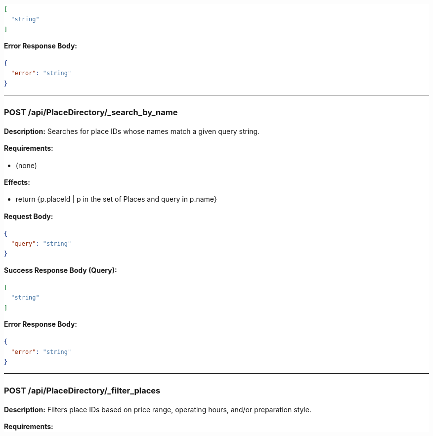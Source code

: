 ```json
[
  "string"
]
```

**Error Response Body:**

```json
{
  "error": "string"
}
```

***

### POST /api/PlaceDirectory/\_search\_by\_name

**Description:** Searches for place IDs whose names match a given query string.

**Requirements:**

* (none)

**Effects:**

* return {p.placeId | p in the set of Places and query in p.name}

**Request Body:**

```json
{
  "query": "string"
}
```

**Success Response Body (Query):**

```json
[
  "string"
]
```

**Error Response Body:**

```json
{
  "error": "string"
}
```

***

### POST /api/PlaceDirectory/\_filter\_places

**Description:** Filters place IDs based on price range, operating hours, and/or preparation style.

**Requirements:**
